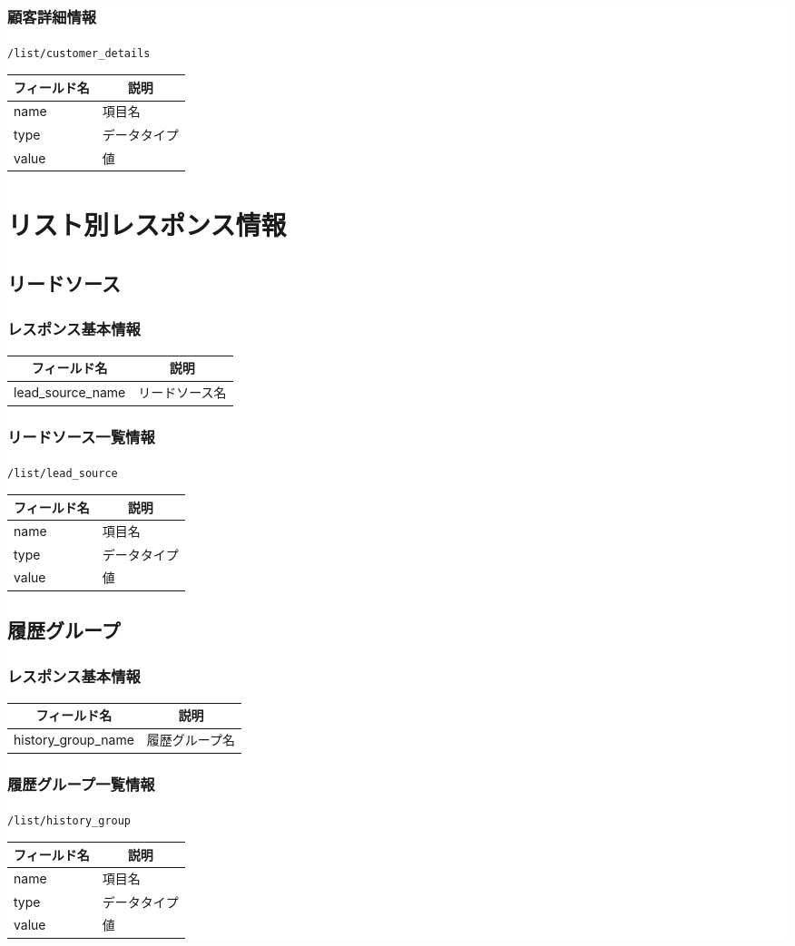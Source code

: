 ### 顧客詳細情報
`/list/customer_details`

| フィールド名 | 説明         |
| ------------ | ------------ |
| name         | 項目名       |
| type         | データタイプ |
| value        | 値           |

# リスト別レスポンス情報

## リードソース

### レスポンス基本情報
| フィールド名     | 説明           |
| ---------------- | -------------- |
| lead_source_name | リードソース名 |

### リードソース一覧情報
`/list/lead_source`

| フィールド名 | 説明         |
| ------------ | ------------ |
| name         | 項目名       |
| type         | データタイプ |
| value        | 値           |

## 履歴グループ

### レスポンス基本情報
| フィールド名       | 説明           |
| ------------------ | -------------- |
| history_group_name | 履歴グループ名 |

### 履歴グループ一覧情報
`/list/history_group`

| フィールド名 | 説明         |
| ------------ | ------------ |
| name         | 項目名       |
| type         | データタイプ |
| value        | 値           |
